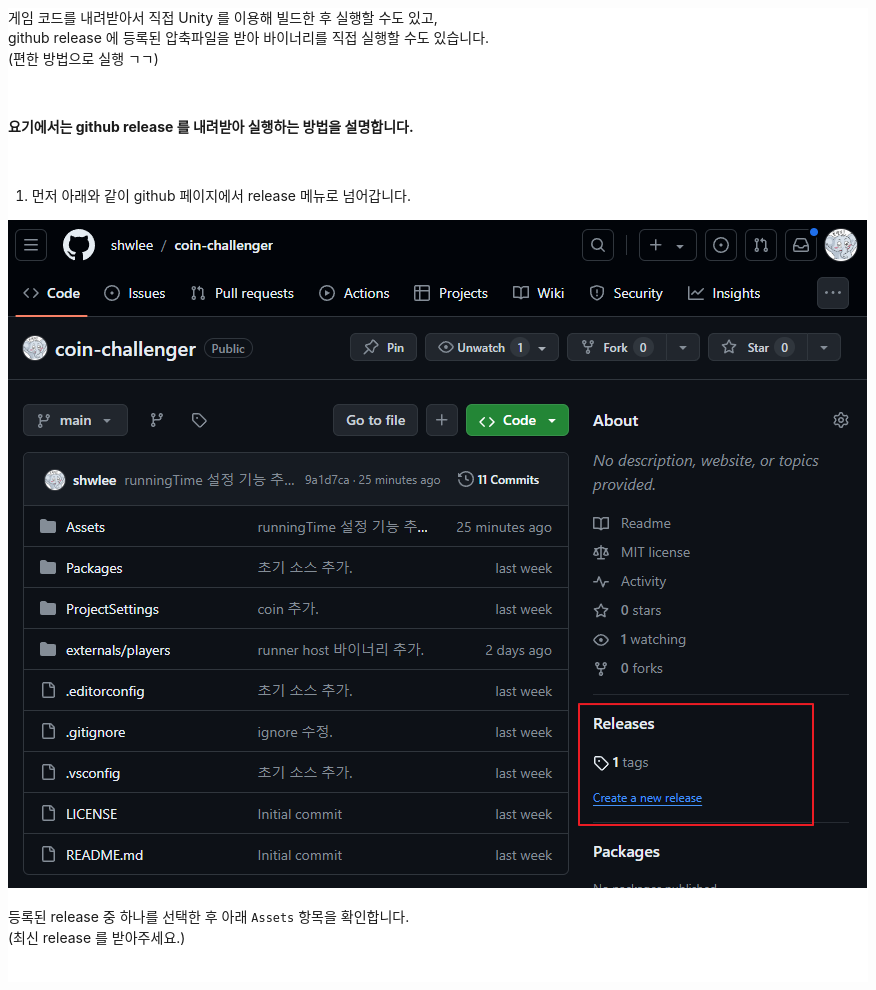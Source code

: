 게임 코드를 내려받아서 직접 Unity 를 이용해 빌드한 후 실행할 수도 있고,   
github release 에 등록된 압축파일을 받아 바이너리를 직접 실행할 수도 있습니다.   
(편한 방법으로 실행 ㄱㄱ)

<br>

 **요기에서는 github release 를 내려받아 실행하는 방법을 설명합니다.**

<br>

1. 먼저 아래와 같이 github 페이지에서 release 메뉴로 넘어갑니다.


![alt text](./resources/coin-challenger-github-release1-1.png)


등록된 release 중 하나를 선택한 후 아래 `Assets` 항목을 확인합니다.    
(최신 release 를 받아주세요.)

<br>

